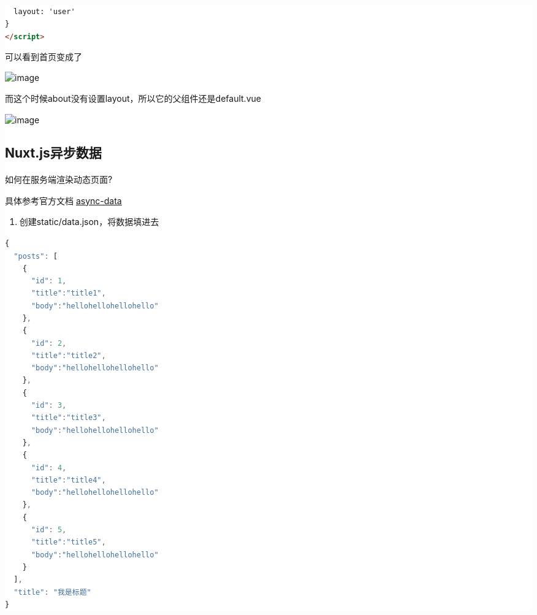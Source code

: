 ```html
  layout: 'user'
}
</script>
```

可以看到首页变成了

![image](~@public/assets/images/ssr/nuxt13.png)

而这个时候about没有设置layout，所以它的父组件还是default.vue

![image](~@public/assets/images/ssr/nuxt14.png)

## Nuxt.js异步数据

如何在服务端渲染动态页面?

具体参考官方文档 [async-data](https://www.nuxtjs.cn/guide/async-data)

1. 创建static/data.json，将数据填进去

```js
{
  "posts": [
    {
      "id": 1,
      "title":"title1",
      "body":"hellohellohellohello"
    },
    {
      "id": 2,
      "title":"title2",
      "body":"hellohellohellohello"
    },
    {
      "id": 3,
      "title":"title3",
      "body":"hellohellohellohello"
    },
    {
      "id": 4,
      "title":"title4",
      "body":"hellohellohellohello"
    },
    {
      "id": 5,
      "title":"title5",
      "body":"hellohellohellohello"
    }
  ],
  "title": "我是标题"
}
```
